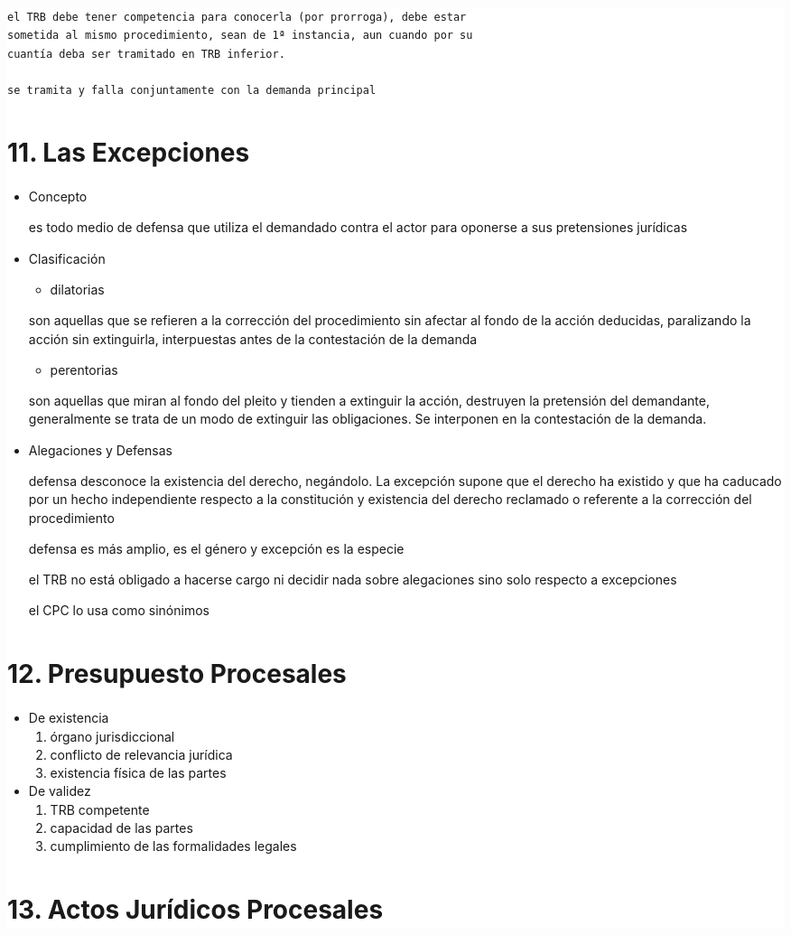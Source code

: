     el TRB debe tener competencia para conocerla (por prorroga), debe estar
    sometida al mismo procedimiento, sean de 1ª instancia, aun cuando por su
    cuantía deba ser tramitado en TRB inferior.

    se tramita y falla conjuntamente con la demanda principal

# 11. Las Excepciones

- Concepto

    es todo medio de defensa que utiliza el demandado contra el actor para
    oponerse a sus pretensiones jurídicas

- Clasificación
    - dilatorias

	son aquellas que se refieren a la corrección del procedimiento sin
	afectar al fondo de la acción deducidas, paralizando la acción sin
	extinguirla, interpuestas antes de la contestación de la demanda

    - perentorias

	son aquellas que miran al fondo del pleito y tienden a extinguir la
	acción, destruyen la pretensión del demandante, generalmente se trata
	de un modo de extinguir las obligaciones. Se interponen en la
	contestación de la demanda.

- Alegaciones y Defensas

    defensa desconoce la existencia del derecho, negándolo. La excepción supone
    que el derecho ha existido y que ha caducado por un hecho independiente
    respecto a la constitución y existencia del derecho reclamado o referente a
    la corrección del procedimiento

    defensa es más amplio, es el género y excepción es la especie

    el TRB no está obligado a hacerse cargo ni decidir nada sobre alegaciones
    sino solo respecto a excepciones

    el CPC lo usa como sinónimos

# 12. Presupuesto Procesales

- De existencia
    1. órgano jurisdiccional
    2. conflicto de relevancia jurídica
    3. existencia física de las partes
- De validez
    1. TRB competente
    2. capacidad de las partes
    3. cumplimiento de las formalidades legales

# 13. Actos Jurídicos Procesales
